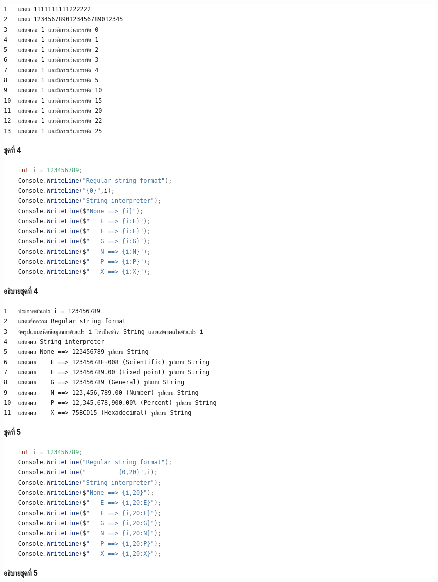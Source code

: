     1   แสดง 1111111111222222
    2   แสดง 1234567890123456789012345
    3   แสดงเลข 1 และมีการเว้นบรรทัด 0
    4   แสดงเลข 1 และมีการเว้นบรรทัด 1
    5   แสดงเลข 1 และมีการเว้นบรรทัด 2
    6   แสดงเลข 1 และมีการเว้นบรรทัด 3
    7   แสดงเลข 1 และมีการเว้นบรรทัด 4
    8   แสดงเลข 1 และมีการเว้นบรรทัด 5
    9   แสดงเลข 1 และมีการเว้นบรรทัด 10
    10  แสดงเลข 1 และมีการเว้นบรรทัด 15
    11  แสดงเลข 1 และมีการเว้นบรรทัด 20
    12  แสดงเลข 1 และมีการเว้นบรรทัด 22
    13  แสดงเลข 1 และมีการเว้นบรรทัด 25

#### ชุดที่ 4 ####
```cs
    int i = 123456789;
    Console.WriteLine("Regular string format");
    Console.WriteLine("{0}",i);
    Console.WriteLine("String interpreter");
    Console.WriteLine($"None ==> {i}");
    Console.WriteLine($"   E ==> {i:E}");
    Console.WriteLine($"   F ==> {i:F}");
    Console.WriteLine($"   G ==> {i:G}");
    Console.WriteLine($"   N ==> {i:N}");
    Console.WriteLine($"   P ==> {i:P}");
    Console.WriteLine($"   X ==> {i:X}");
```
#### อธิบายชุดที่ 4 ####

    1   ประกาศตัวแปร i = 123456789 
    2   แสดงข้อความ Regular string format
    3   จัดรูปแบบชนิดข้อมูลของตัวแปร i ให้เป็นชนิด String และแสดงผลในตัวแปร i
    4   แสดงผล String interpreter
    5   แสดงผล None ==> 123456789 รูปแบบ String 
    6   แสดงผล    E ==> 12345678E+008 (Scientific) รูปแบบ String 
    7   แสดงผล    F ==> 123456789.00 (Fixed point) รูปแบบ String 
    8   แสดงผล    G ==> 123456789 (General) รูปแบบ String 
    9   แสดงผล    N ==> 123,456,789.00 (Number) รูปแบบ String 
    10  แสดงผล    P ==> 12,345,678,900.00% (Percent) รูปแบบ String 
    11  แสดงผล    X ==> 75BCD15 (Hexadecimal) รูปแบบ String 

#### ชุดที่ 5 ####
```cs
    int i = 123456789;
    Console.WriteLine("Regular string format");
    Console.WriteLine("         {0,20}",i);
    Console.WriteLine("String interpreter");
    Console.WriteLine($"None ==> {i,20}");
    Console.WriteLine($"   E ==> {i,20:E}");
    Console.WriteLine($"   F ==> {i,20:F}");
    Console.WriteLine($"   G ==> {i,20:G}");
    Console.WriteLine($"   N ==> {i,20:N}");
    Console.WriteLine($"   P ==> {i,20:P}");
    Console.WriteLine($"   X ==> {i,20:X}");
```
#### อธิบายชุดที่ 5 ####
